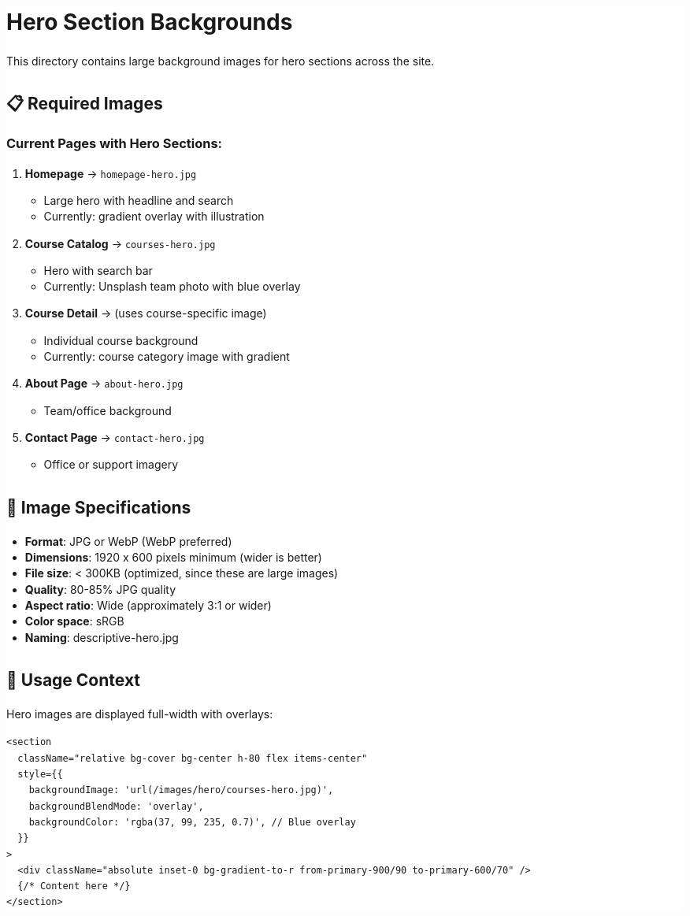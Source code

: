 # Hero Section Backgrounds

This directory contains large background images for hero sections across the site.

## 📋 Required Images

### Current Pages with Hero Sections:

1. **Homepage** → `homepage-hero.jpg`
   - Large hero with headline and search
   - Currently: gradient overlay with illustration

2. **Course Catalog** → `courses-hero.jpg`
   - Hero with search bar
   - Currently: Unsplash team photo with blue overlay

3. **Course Detail** → (uses course-specific image)
   - Individual course background
   - Currently: course category image with gradient

4. **About Page** → `about-hero.jpg`
   - Team/office background

5. **Contact Page** → `contact-hero.jpg`
   - Office or support imagery

## 🎨 Image Specifications

- **Format**: JPG or WebP (WebP preferred)
- **Dimensions**: 1920 x 600 pixels minimum (wider is better)
- **File size**: < 300KB (optimized, since these are large images)
- **Quality**: 80-85% JPG quality
- **Aspect ratio**: Wide (approximately 3:1 or wider)
- **Color space**: sRGB
- **Naming**: descriptive-hero.jpg

## 📐 Usage Context

Hero images are displayed full-width with overlays:

```tsx
<section
  className="relative bg-cover bg-center h-80 flex items-center"
  style={{
    backgroundImage: 'url(/images/hero/courses-hero.jpg)',
    backgroundBlendMode: 'overlay',
    backgroundColor: 'rgba(37, 99, 235, 0.7)', // Blue overlay
  }}
>
  <div className="absolute inset-0 bg-gradient-to-r from-primary-900/90 to-primary-600/70" />
  {/* Content here */}
</section>
```
